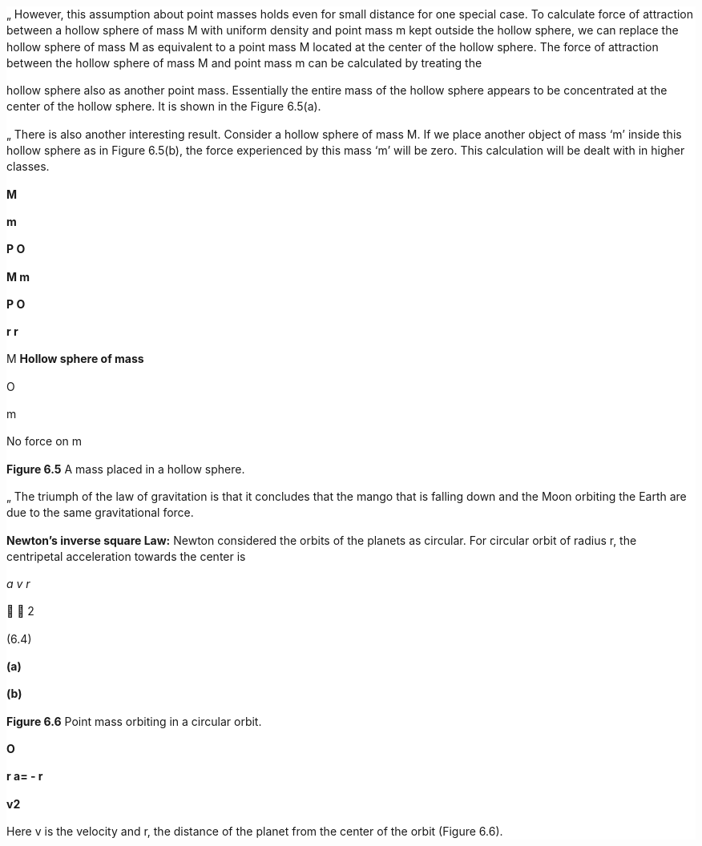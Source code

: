 „ However, this assumption about point masses holds even for small distance for one special case. To calculate force of attraction between a hollow sphere of mass M with uniform density and point mass m kept outside the hollow sphere, we can replace the hollow sphere of mass M as equivalent to a point mass M located at the center of the hollow sphere. The force of attraction between the hollow sphere of mass M and point mass m can be calculated by treating the  

hollow sphere also as another point mass. Essentially the entire mass of the hollow sphere appears to be concentrated at the center of the hollow sphere. It is shown in the Figure 6.5(a).

„ There is also another interesting result. Consider a hollow sphere of mass M. If we place another object of mass ‘m’ inside this hollow sphere as in Figure 6.5(b), the force experienced by this mass ‘m’ will be zero. This calculation will be dealt with in higher classes.

**M**

**m**

**P O**

**M m**

**P O**

**r r**

M **Hollow sphere of mass**

O

m

No force on m

**Figure 6.5** A mass placed in a hollow sphere.

„ The triumph of the law of gravitation is that it concludes that the mango that is falling down and the Moon orbiting the Earth are due to the same gravitational force.

**Newton’s inverse square Law:** Newton considered the orbits of the planets as circular. For circular orbit of radius r, the centripetal acceleration towards the center is

_a v r_

  2

(6.4)

**(a)**

**(b)**




  

**Figure 6.6** Point mass orbiting in a circular orbit.

**O**

**r a= - r**

**v2**

Here v is the velocity and r, the distance of the planet from the center of the orbit (Figure 6.6).
